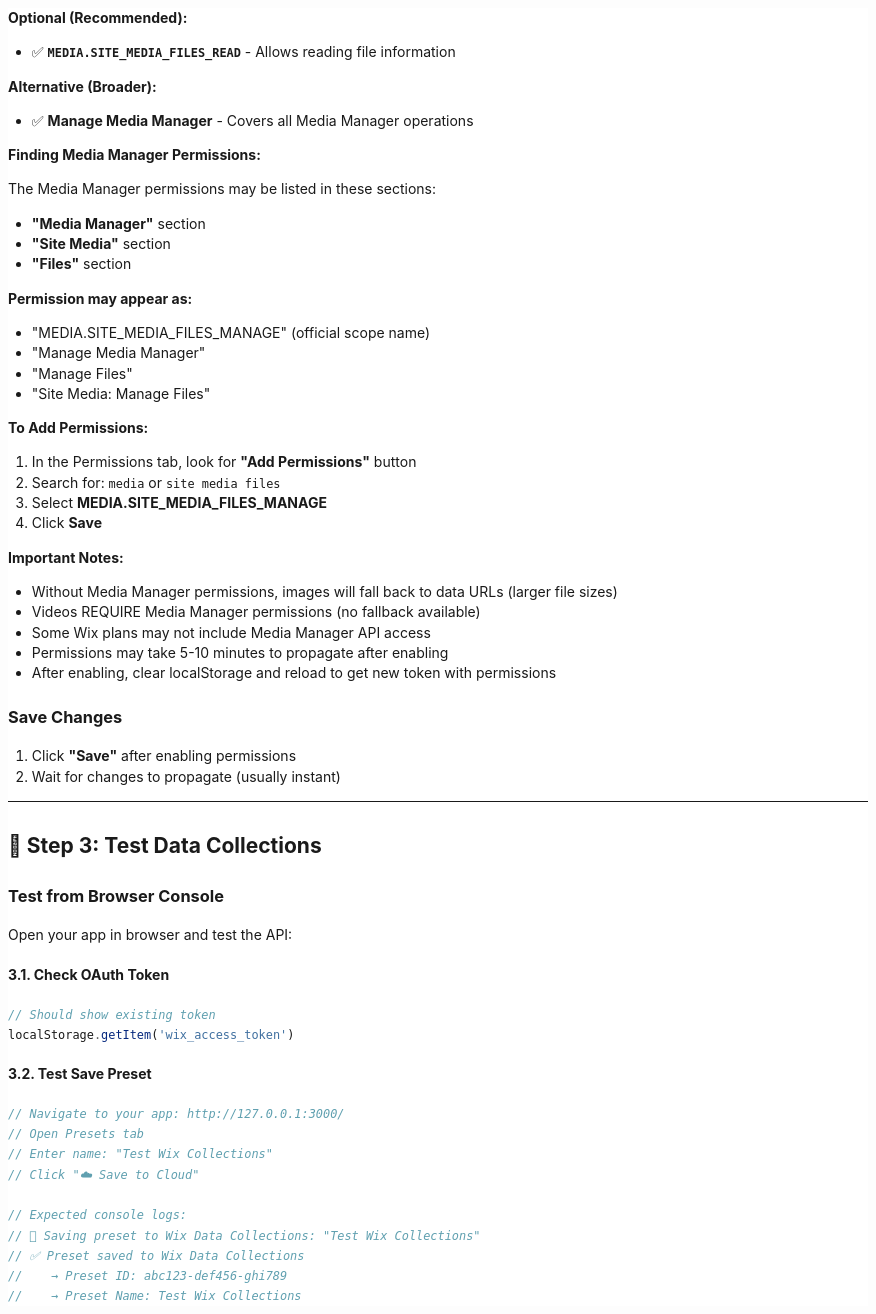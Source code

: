 **Optional (Recommended):**
- ✅ **`MEDIA.SITE_MEDIA_FILES_READ`** - Allows reading file information

**Alternative (Broader):**
- ✅ **Manage Media Manager** - Covers all Media Manager operations

**Finding Media Manager Permissions:**

The Media Manager permissions may be listed in these sections:
- **"Media Manager"** section
- **"Site Media"** section
- **"Files"** section

**Permission may appear as:**
- "MEDIA.SITE_MEDIA_FILES_MANAGE" (official scope name)
- "Manage Media Manager"
- "Manage Files"
- "Site Media: Manage Files"

**To Add Permissions:**
1. In the Permissions tab, look for **"Add Permissions"** button
2. Search for: `media` or `site media files`
3. Select **MEDIA.SITE_MEDIA_FILES_MANAGE**
4. Click **Save**

**Important Notes:**
- Without Media Manager permissions, images will fall back to data URLs (larger file sizes)
- Videos REQUIRE Media Manager permissions (no fallback available)
- Some Wix plans may not include Media Manager API access
- Permissions may take 5-10 minutes to propagate after enabling
- After enabling, clear localStorage and reload to get new token with permissions

### Save Changes

1. Click **"Save"** after enabling permissions
2. Wait for changes to propagate (usually instant)

---

## 🧪 Step 3: Test Data Collections

### Test from Browser Console

Open your app in browser and test the API:

#### 3.1. Check OAuth Token

```javascript
// Should show existing token
localStorage.getItem('wix_access_token')
```

#### 3.2. Test Save Preset

```javascript
// Navigate to your app: http://127.0.0.1:3000/
// Open Presets tab
// Enter name: "Test Wix Collections"
// Click "☁️ Save to Cloud"

// Expected console logs:
// 💾 Saving preset to Wix Data Collections: "Test Wix Collections"
// ✅ Preset saved to Wix Data Collections
//    → Preset ID: abc123-def456-ghi789
//    → Preset Name: Test Wix Collections
```
